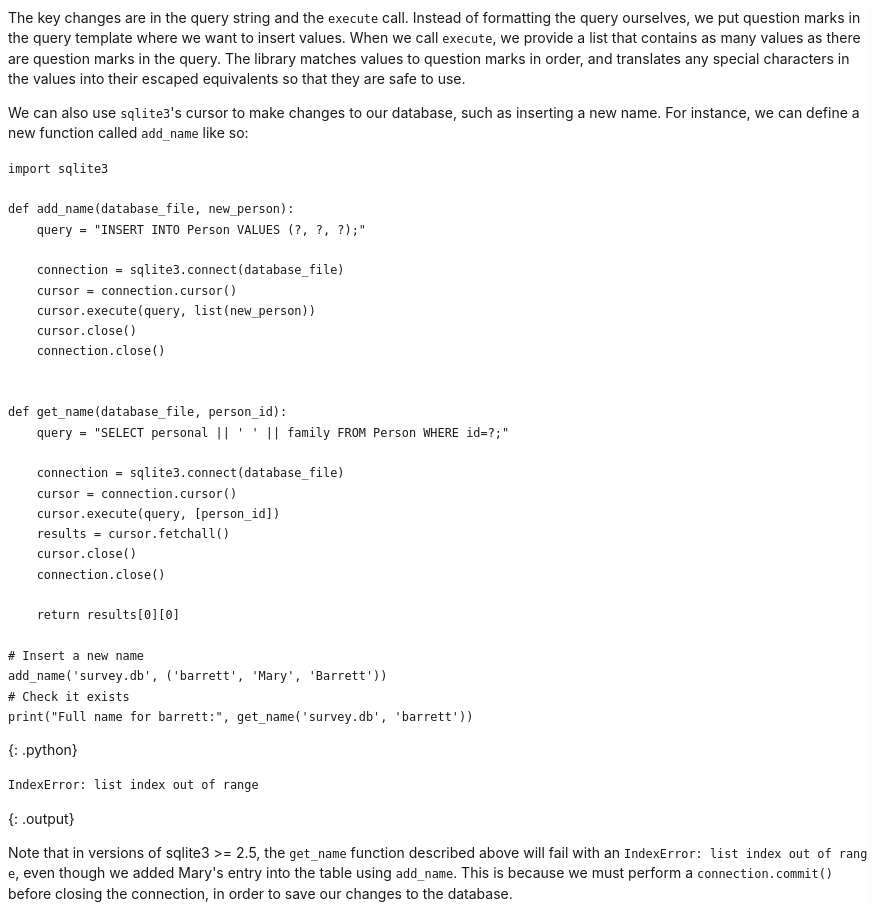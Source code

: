 The key changes are in the query string and the `execute` call.
Instead of formatting the query ourselves,
we put question marks in the query template where we want to insert values.
When we call `execute`,
we provide a list
that contains as many values as there are question marks in the query.
The library matches values to question marks in order,
and translates any special characters in the values
into their escaped equivalents
so that they are safe to use.

We can also use `sqlite3`'s cursor to make changes to our database,
such as inserting a new name.
For instance, we can define a new function called `add_name` like so:

~~~
import sqlite3

def add_name(database_file, new_person):
    query = "INSERT INTO Person VALUES (?, ?, ?);"

    connection = sqlite3.connect(database_file)
    cursor = connection.cursor()
    cursor.execute(query, list(new_person))
    cursor.close()
    connection.close()


def get_name(database_file, person_id):
    query = "SELECT personal || ' ' || family FROM Person WHERE id=?;"

    connection = sqlite3.connect(database_file)
    cursor = connection.cursor()
    cursor.execute(query, [person_id])
    results = cursor.fetchall()
    cursor.close()
    connection.close()

    return results[0][0]

# Insert a new name
add_name('survey.db', ('barrett', 'Mary', 'Barrett'))
# Check it exists
print("Full name for barrett:", get_name('survey.db', 'barrett'))
~~~
{: .python}
~~~
IndexError: list index out of range
~~~
{: .output}

Note that in versions of sqlite3 >= 2.5, the `get_name` function described
above will fail with an `IndexError: list index out of range`,
even though we added Mary's
entry into the table using `add_name`.
This is because we must perform a `connection.commit()` before closing
the connection, in order to save our changes to the database.

